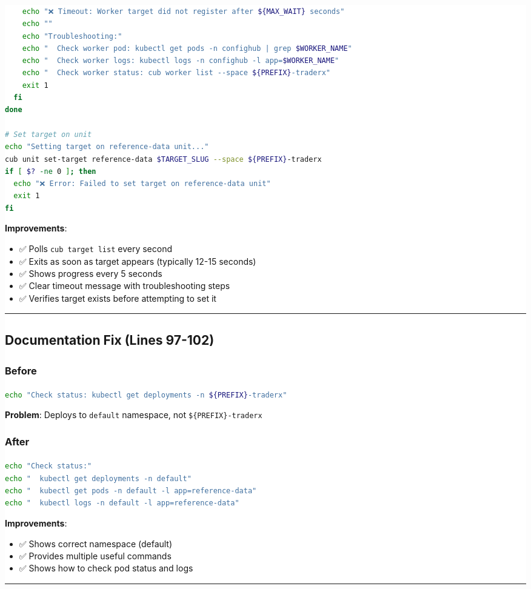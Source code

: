 ```bash
    echo "❌ Timeout: Worker target did not register after ${MAX_WAIT} seconds"
    echo ""
    echo "Troubleshooting:"
    echo "  Check worker pod: kubectl get pods -n confighub | grep $WORKER_NAME"
    echo "  Check worker logs: kubectl logs -n confighub -l app=$WORKER_NAME"
    echo "  Check worker status: cub worker list --space ${PREFIX}-traderx"
    exit 1
  fi
done

# Set target on unit
echo "Setting target on reference-data unit..."
cub unit set-target reference-data $TARGET_SLUG --space ${PREFIX}-traderx
if [ $? -ne 0 ]; then
  echo "❌ Error: Failed to set target on reference-data unit"
  exit 1
fi
```

**Improvements**:
- ✅ Polls `cub target list` every second
- ✅ Exits as soon as target appears (typically 12-15 seconds)
- ✅ Shows progress every 5 seconds
- ✅ Clear timeout message with troubleshooting steps
- ✅ Verifies target exists before attempting to set it

---

## Documentation Fix (Lines 97-102)

### Before
```bash
echo "Check status: kubectl get deployments -n ${PREFIX}-traderx"
```

**Problem**: Deploys to `default` namespace, not `${PREFIX}-traderx`

### After
```bash
echo "Check status:"
echo "  kubectl get deployments -n default"
echo "  kubectl get pods -n default -l app=reference-data"
echo "  kubectl logs -n default -l app=reference-data"
```

**Improvements**:
- ✅ Shows correct namespace (default)
- ✅ Provides multiple useful commands
- ✅ Shows how to check pod status and logs

---
